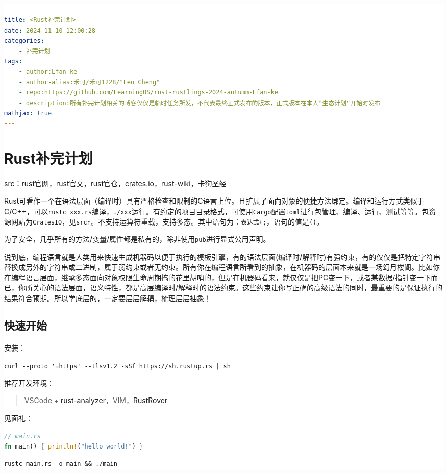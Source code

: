 ```yaml
---
title: <Rust补完计划>
date: 2024-11-10 12:00:28
categories:
    - 补完计划
tags:
    - author:Lfan-ke
    - author-alias:禾可/禾可1228/"Leo Cheng"
    - repo:https://github.com/LearningOS/rust-rustlings-2024-autumn-Lfan-ke
    - description:所有补完计划相关的博客仅仅是临时任务所发，不代表最终正式发布的版本，正式版本在本人"生态计划"开始时发布
mathjax: true
---
```


# Rust补完计划

src：[rust官网](https://www.rust-lang.org/)，[rust官文](https://doc.rust-lang.org/std/index.html)，[rust官仓](https://github.com/rust-lang/)，[crates.io](crates.io)，[rust-wiki](https://rustwiki.org/zh-CN/reference/items/associated-items.html)，[卡狗圣经](https://course.rs/about-book.html)

​	Rust可看作一个在语法层面（编译时）具有严格检查和限制的C语言上位。且扩展了面向对象的便捷方法绑定。编译和运行方式类似于C/C++，可以`rustc xxx.rs`编译，`./xxx`运行。有约定的项目目录格式，可使用`Cargo`配置`toml`进行包管理、编译、运行、测试等等。包资源网站为`CratesIO`，见`src↑`。不支持运算符重载，支持多态。其中语句为：`表达式+;`，语句的值是`()`。

​	为了安全，几乎所有的方法/变量/属性都是私有的，除非使用`pub`进行显式公用声明。

​	说到底，编程语言就是人类用来快速生成机器码以便于执行的模板引擎，有的语法层面(编译时/解释时)有强约束，有的仅仅是把特定字符串替换成另外的字符串或二进制，属于弱约束或者无约束。所有你在编程语言所看到的抽象，在机器码的层面本来就是一场幻月楼阁。比如你在编程语言层面，继承多态面向对象权限生命周期搞的花里胡哨的，但是在机器码看来，就仅仅是把PC变一下，或者某数据/指针变一下而已，你所关心的语法层面，语义特性，都是高层编译时/解释时的语法约束。这些约束让你写正确的高级语法的同时，最重要的是保证执行的结果符合预期。所以学底层的，一定要层层解耦，梳理层层抽象！



## 快速开始

安装：

```shell
curl --proto '=https' --tlsv1.2 -sSf https://sh.rustup.rs | sh
```

推荐开发环境：

> VSCode + [rust-analyzer](https://marketplace.visualstudio.com/items?itemName=rust-lang.rust-analyzer)，VIM，[RustRover](https://www.jetbrains.com/rust/)

见面礼：

```rust
// main.rs
fn main() { println!("hello world!") }
```

```shell
rustc main.rs -o main && ./main
```
